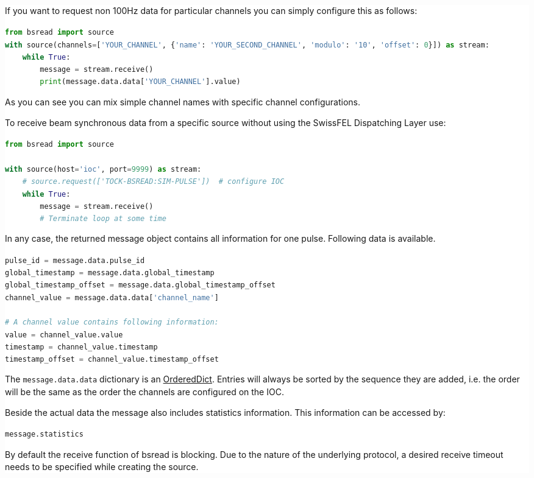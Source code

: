 
If you want to request non 100Hz data for particular channels you can simply configure this as follows:

```python
from bsread import source
with source(channels=['YOUR_CHANNEL', {'name': 'YOUR_SECOND_CHANNEL', 'modulo': '10', 'offset': 0}]) as stream:
    while True:
        message = stream.receive()
        print(message.data.data['YOUR_CHANNEL'].value)
```

As you can see you can mix simple channel names with specific channel configurations.


To receive beam synchronous data from a specific source without using the SwissFEL Dispatching Layer use:

```python
from bsread import source

with source(host='ioc', port=9999) as stream:
    # source.request(['TOCK-BSREAD:SIM-PULSE'])  # configure IOC
    while True:
        message = stream.receive()
        # Terminate loop at some time
```


In any case, the returned message object contains all information for one pulse. Following data is available.

```python
pulse_id = message.data.pulse_id
global_timestamp = message.data.global_timestamp
global_timestamp_offset = message.data.global_timestamp_offset
channel_value = message.data.data['channel_name']

# A channel value contains following information:
value = channel_value.value
timestamp = channel_value.timestamp
timestamp_offset = channel_value.timestamp_offset
```

The `message.data.data` dictionary is an [OrderedDict](https://docs.python.org/2/library/collections.html#collections.OrderedDict). Entries will always be sorted by the sequence they are added, i.e. the order will be the same as the order the channels are configured on the IOC.

Beside the actual data the message also includes statistics information. This information can be accessed by:

```
message.statistics
```


By default the receive function of bsread is blocking. Due to the nature of the underlying protocol, a desired receive timeout needs to be specified while creating the source.
